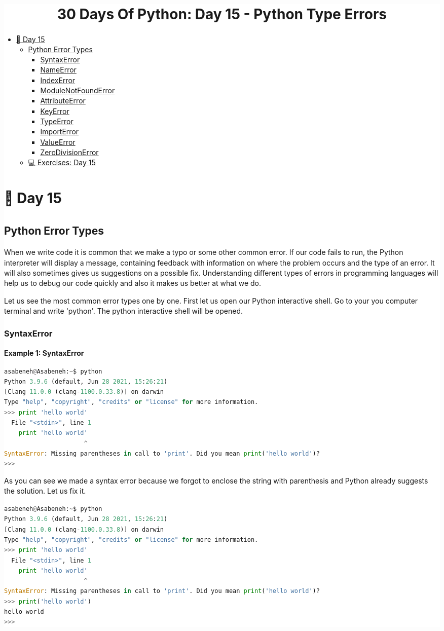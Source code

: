 <div align="center">
  <h1> 30 Days Of Python: Day 15 - Python Type Errors </h1>
</div>

- [📘 Day 15](#-day-15)
  - [Python Error Types](#python-error-types)
    - [SyntaxError](#syntaxerror)
    - [NameError](#nameerror)
    - [IndexError](#indexerror)
    - [ModuleNotFoundError](#modulenotfounderror)
    - [AttributeError](#attributeerror)
    - [KeyError](#keyerror)
    - [TypeError](#typeerror)
    - [ImportError](#importerror)
    - [ValueError](#valueerror)
    - [ZeroDivisionError](#zerodivisionerror)
  - [💻 Exercises: Day 15](#-exercises-day-15)

# 📘 Day 15

## Python Error Types

When we write code it is common that we make a typo or some other common error. If our code fails to run, the Python interpreter will display a message, containing feedback with information on where the problem occurs and the type of an error. It will also sometimes gives us suggestions on a possible fix. Understanding different types of errors in programming languages will help us to debug our code quickly and also it makes us better at what we do.

Let us see the most common error types one by one. First let us open our Python interactive shell. Go to your you computer terminal and write 'python'. The python interactive shell will be opened.

### SyntaxError

**Example 1: SyntaxError**

```py
asabeneh@Asabeneh:~$ python
Python 3.9.6 (default, Jun 28 2021, 15:26:21)
[Clang 11.0.0 (clang-1100.0.33.8)] on darwin
Type "help", "copyright", "credits" or "license" for more information.
>>> print 'hello world'
  File "<stdin>", line 1
    print 'hello world'
                      ^
SyntaxError: Missing parentheses in call to 'print'. Did you mean print('hello world')?
>>>
```

As you can see we made a syntax error because we forgot to enclose the string with parenthesis and Python already suggests the solution. Let us fix it.

```py
asabeneh@Asabeneh:~$ python
Python 3.9.6 (default, Jun 28 2021, 15:26:21)
[Clang 11.0.0 (clang-1100.0.33.8)] on darwin
Type "help", "copyright", "credits" or "license" for more information.
>>> print 'hello world'
  File "<stdin>", line 1
    print 'hello world'
                      ^
SyntaxError: Missing parentheses in call to 'print'. Did you mean print('hello world')?
>>> print('hello world')
hello world
>>>
```
